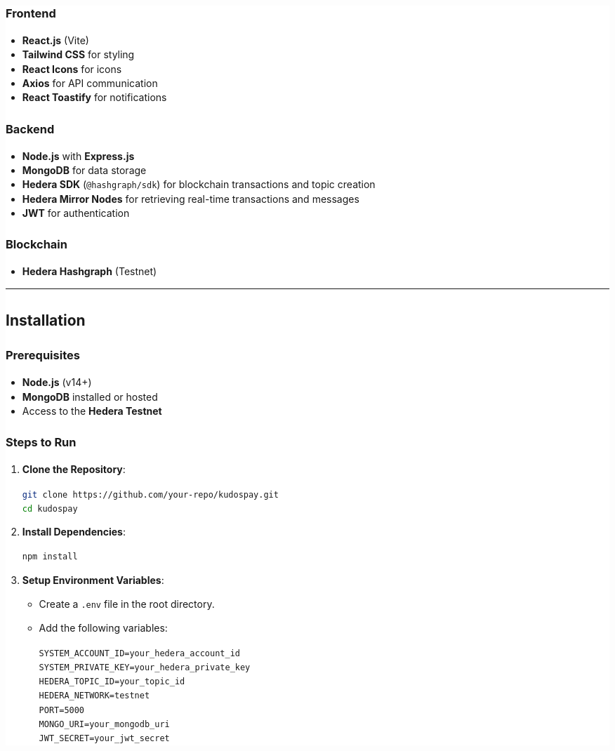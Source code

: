 ### Frontend
- **React.js** (Vite)
- **Tailwind CSS** for styling
- **React Icons** for icons
- **Axios** for API communication
- **React Toastify** for notifications

### Backend
- **Node.js** with **Express.js**
- **MongoDB** for data storage
- **Hedera SDK** (`@hashgraph/sdk`) for blockchain transactions and topic creation
- **Hedera Mirror Nodes** for retrieving real-time transactions and messages
- **JWT** for authentication

### Blockchain
- **Hedera Hashgraph** (Testnet)

---

## Installation

### Prerequisites

- **Node.js** (v14+)
- **MongoDB** installed or hosted
- Access to the **Hedera Testnet**

### Steps to Run

1. **Clone the Repository**:

   ```bash
   git clone https://github.com/your-repo/kudospay.git
   cd kudospay
   ```

2. **Install Dependencies**:

   ```bash
   npm install
   ```

3. **Setup Environment Variables**:

   - Create a `.env` file in the root directory.
   - Add the following variables:

     ```
     SYSTEM_ACCOUNT_ID=your_hedera_account_id
     SYSTEM_PRIVATE_KEY=your_hedera_private_key
     HEDERA_TOPIC_ID=your_topic_id
     HEDERA_NETWORK=testnet
     PORT=5000
     MONGO_URI=your_mongodb_uri
     JWT_SECRET=your_jwt_secret
     ```
